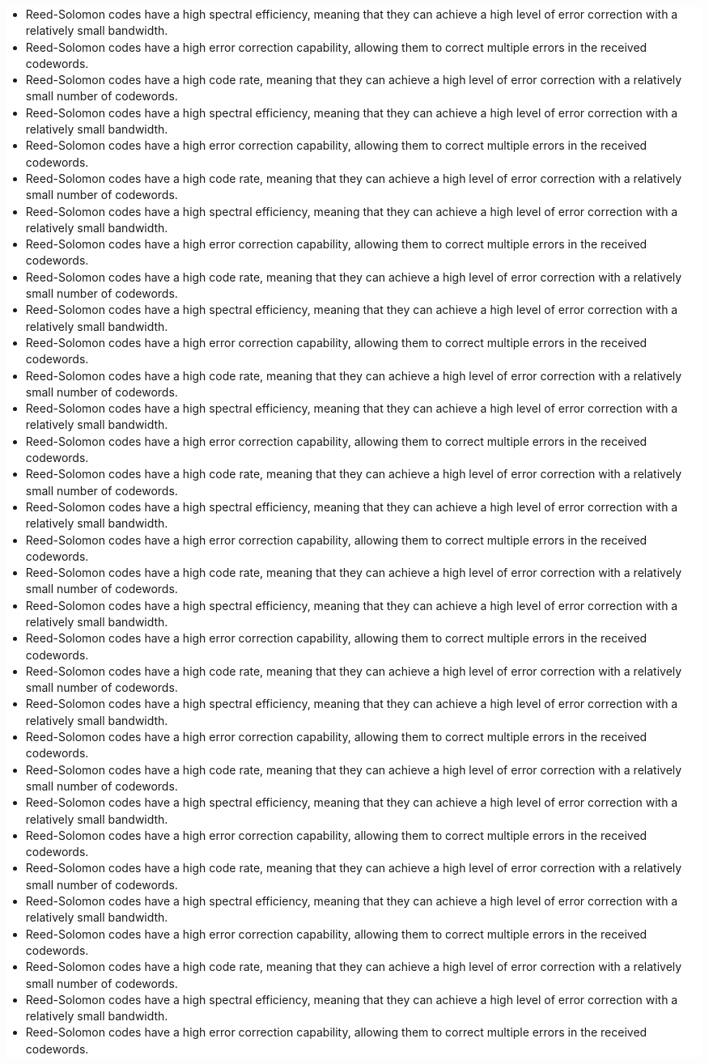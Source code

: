 - Reed-Solomon codes have a high spectral efficiency, meaning that they can achieve a high level of error correction with a relatively small bandwidth.
- Reed-Solomon codes have a high error correction capability, allowing them to correct multiple errors in the received codewords.
- Reed-Solomon codes have a high code rate, meaning that they can achieve a high level of error correction with a relatively small number of codewords.
- Reed-Solomon codes have a high spectral efficiency, meaning that they can achieve a high level of error correction with a relatively small bandwidth.
- Reed-Solomon codes have a high error correction capability, allowing them to correct multiple errors in the received codewords.
- Reed-Solomon codes have a high code rate, meaning that they can achieve a high level of error correction with a relatively small number of codewords.
- Reed-Solomon codes have a high spectral efficiency, meaning that they can achieve a high level of error correction with a relatively small bandwidth.
- Reed-Solomon codes have a high error correction capability, allowing them to correct multiple errors in the received codewords.
- Reed-Solomon codes have a high code rate, meaning that they can achieve a high level of error correction with a relatively small number of codewords.
- Reed-Solomon codes have a high spectral efficiency, meaning that they can achieve a high level of error correction with a relatively small bandwidth.
- Reed-Solomon codes have a high error correction capability, allowing them to correct multiple errors in the received codewords.
- Reed-Solomon codes have a high code rate, meaning that they can achieve a high level of error correction with a relatively small number of codewords.
- Reed-Solomon codes have a high spectral efficiency, meaning that they can achieve a high level of error correction with a relatively small bandwidth.
- Reed-Solomon codes have a high error correction capability, allowing them to correct multiple errors in the received codewords.
- Reed-Solomon codes have a high code rate, meaning that they can achieve a high level of error correction with a relatively small number of codewords.
- Reed-Solomon codes have a high spectral efficiency, meaning that they can achieve a high level of error correction with a relatively small bandwidth.
- Reed-Solomon codes have a high error correction capability, allowing them to correct multiple errors in the received codewords.
- Reed-Solomon codes have a high code rate, meaning that they can achieve a high level of error correction with a relatively small number of codewords.
- Reed-Solomon codes have a high spectral efficiency, meaning that they can achieve a high level of error correction with a relatively small bandwidth.
- Reed-Solomon codes have a high error correction capability, allowing them to correct multiple errors in the received codewords.
- Reed-Solomon codes have a high code rate, meaning that they can achieve a high level of error correction with a relatively small number of codewords.
- Reed-Solomon codes have a high spectral efficiency, meaning that they can achieve a high level of error correction with a relatively small bandwidth.
- Reed-Solomon codes have a high error correction capability, allowing them to correct multiple errors in the received codewords.
- Reed-Solomon codes have a high code rate, meaning that they can achieve a high level of error correction with a relatively small number of codewords.
- Reed-Solomon codes have a high spectral efficiency, meaning that they can achieve a high level of error correction with a relatively small bandwidth.
- Reed-Solomon codes have a high error correction capability, allowing them to correct multiple errors in the received codewords.
- Reed-Solomon codes have a high code rate, meaning that they can achieve a high level of error correction with a relatively small number of codewords.
- Reed-Solomon codes have a high spectral efficiency, meaning that they can achieve a high level of error correction with a relatively small bandwidth.
- Reed-Solomon codes have a high error correction capability, allowing them to correct multiple errors in the received codewords.
- Reed-Solomon codes have a high code rate, meaning that they can achieve a high level of error correction with a relatively small number of codewords.
- Reed-Solomon codes have a high spectral efficiency, meaning that they can achieve a high level of error correction with a relatively small bandwidth.
- Reed-Solomon codes have a high error correction capability, allowing them to correct multiple errors in the received codewords.